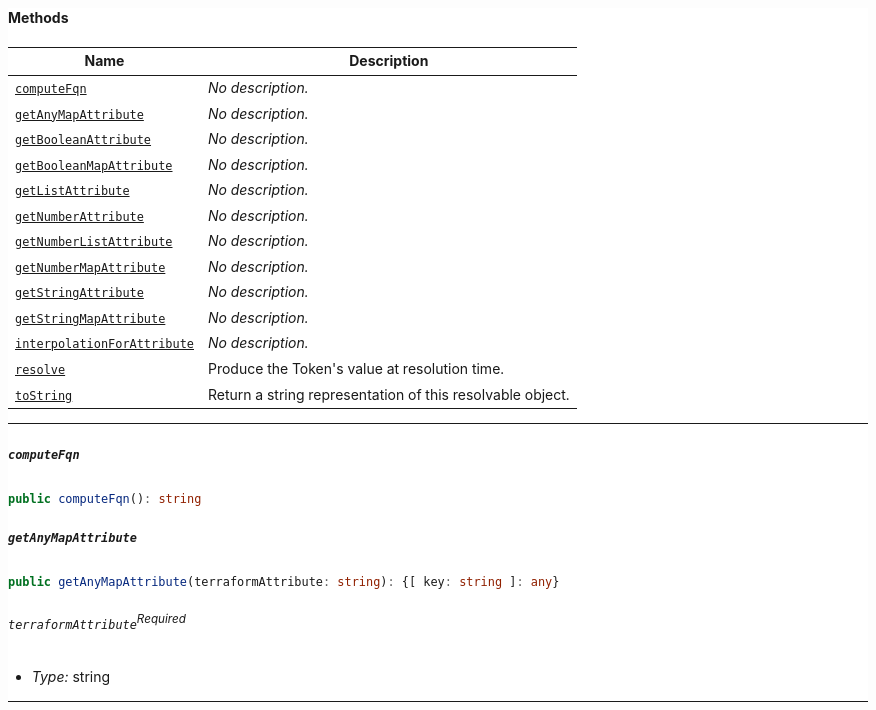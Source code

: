 
#### Methods <a name="Methods" id="Methods"></a>

| **Name** | **Description** |
| --- | --- |
| <code><a href="#@cdktf/aws-cdk.route53RecoverycontrolconfigCluster.Route53RecoverycontrolconfigClusterClusterEndpointsOutputReference.computeFqn">computeFqn</a></code> | *No description.* |
| <code><a href="#@cdktf/aws-cdk.route53RecoverycontrolconfigCluster.Route53RecoverycontrolconfigClusterClusterEndpointsOutputReference.getAnyMapAttribute">getAnyMapAttribute</a></code> | *No description.* |
| <code><a href="#@cdktf/aws-cdk.route53RecoverycontrolconfigCluster.Route53RecoverycontrolconfigClusterClusterEndpointsOutputReference.getBooleanAttribute">getBooleanAttribute</a></code> | *No description.* |
| <code><a href="#@cdktf/aws-cdk.route53RecoverycontrolconfigCluster.Route53RecoverycontrolconfigClusterClusterEndpointsOutputReference.getBooleanMapAttribute">getBooleanMapAttribute</a></code> | *No description.* |
| <code><a href="#@cdktf/aws-cdk.route53RecoverycontrolconfigCluster.Route53RecoverycontrolconfigClusterClusterEndpointsOutputReference.getListAttribute">getListAttribute</a></code> | *No description.* |
| <code><a href="#@cdktf/aws-cdk.route53RecoverycontrolconfigCluster.Route53RecoverycontrolconfigClusterClusterEndpointsOutputReference.getNumberAttribute">getNumberAttribute</a></code> | *No description.* |
| <code><a href="#@cdktf/aws-cdk.route53RecoverycontrolconfigCluster.Route53RecoverycontrolconfigClusterClusterEndpointsOutputReference.getNumberListAttribute">getNumberListAttribute</a></code> | *No description.* |
| <code><a href="#@cdktf/aws-cdk.route53RecoverycontrolconfigCluster.Route53RecoverycontrolconfigClusterClusterEndpointsOutputReference.getNumberMapAttribute">getNumberMapAttribute</a></code> | *No description.* |
| <code><a href="#@cdktf/aws-cdk.route53RecoverycontrolconfigCluster.Route53RecoverycontrolconfigClusterClusterEndpointsOutputReference.getStringAttribute">getStringAttribute</a></code> | *No description.* |
| <code><a href="#@cdktf/aws-cdk.route53RecoverycontrolconfigCluster.Route53RecoverycontrolconfigClusterClusterEndpointsOutputReference.getStringMapAttribute">getStringMapAttribute</a></code> | *No description.* |
| <code><a href="#@cdktf/aws-cdk.route53RecoverycontrolconfigCluster.Route53RecoverycontrolconfigClusterClusterEndpointsOutputReference.interpolationForAttribute">interpolationForAttribute</a></code> | *No description.* |
| <code><a href="#@cdktf/aws-cdk.route53RecoverycontrolconfigCluster.Route53RecoverycontrolconfigClusterClusterEndpointsOutputReference.resolve">resolve</a></code> | Produce the Token's value at resolution time. |
| <code><a href="#@cdktf/aws-cdk.route53RecoverycontrolconfigCluster.Route53RecoverycontrolconfigClusterClusterEndpointsOutputReference.toString">toString</a></code> | Return a string representation of this resolvable object. |

---

##### `computeFqn` <a name="computeFqn" id="@cdktf/aws-cdk.route53RecoverycontrolconfigCluster.Route53RecoverycontrolconfigClusterClusterEndpointsOutputReference.computeFqn"></a>

```typescript
public computeFqn(): string
```

##### `getAnyMapAttribute` <a name="getAnyMapAttribute" id="@cdktf/aws-cdk.route53RecoverycontrolconfigCluster.Route53RecoverycontrolconfigClusterClusterEndpointsOutputReference.getAnyMapAttribute"></a>

```typescript
public getAnyMapAttribute(terraformAttribute: string): {[ key: string ]: any}
```

###### `terraformAttribute`<sup>Required</sup> <a name="terraformAttribute" id="@cdktf/aws-cdk.route53RecoverycontrolconfigCluster.Route53RecoverycontrolconfigClusterClusterEndpointsOutputReference.getAnyMapAttribute.parameter.terraformAttribute"></a>

- *Type:* string

---